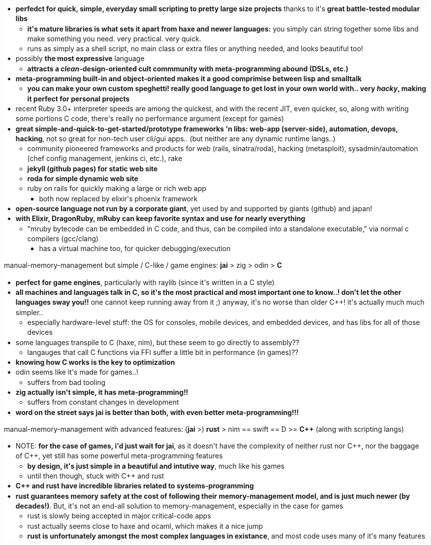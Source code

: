   - **perfedct for quick, simple, everyday small scripting to pretty large size projects** thanks to it's **great battle-tested modular libs**
    - **it's mature libraries is what sets it apart from haxe and newer languages:** you simply can string together some libs and make something you need. very practical. very quick.
    - runs as simply as a shell script, no main class or extra files or anything needed, and looks beautiful too!
  - possibly **the most expressive** language
    - **attracts a *clean*-design-oriented cult commmunity with meta-programming abound (DSLs, etc.)**
  - **meta-programming built-in and object-oriented makes it a good comprimise between lisp and smalltalk**
    - **you can make your own custom speghetti! really good language to get lost in your own world with.. very *hacky*, making it perfect for personal projects**
  - recent Ruby 3.0+ interpreter speeds are among the quickest, and with the recent JIT, even quicker, so, along with writing some portions C code, there's really no performance argument (except for games)
  - **great simple-and-quick-to-get-started/prototype frameworks 'n libs: web-app (server-side), automation, devops, hacking**, not so great for non-tech user cli/gui apps.. (but neither are any dynamic runtime langs..)
    - community pioneered frameworks and products for web (rails, sinatra/roda), hacking (metasploit), sysadmin/automation (chef config management, jenkins ci, etc.), rake
    - **jekyll (github pages) for static web site**
    - **roda for simple dynamic web site**
    - ruby on rails for quickly making a large or rich web app
      - both now replaced by elixir's phoenix framework
  - **open-source language not run by a corporate giant**, yet used by and supported by giants (github) and japan!
  - **with Elixir, DragonRuby, mRuby can keep favorite syntax and use for nearly everything**
    - "mruby bytecode can be embedded in C code, and thus, can be compiled into a standalone executable," via normal c compilers (gcc/clang)
      - has a virtual machine too, for quicker debugging/execution
    
  
  
manual-memory-management but simple / C-like / game engines:
**jai** > zig > odin > **C**
  - **perfect for game engines**, particularly with raylib (since it's written in a C style)
  - **all machines and languages talk in C, so it's the most practical and most important one to know..! don't let the other languages sway you!!** one cannot keep running away from it ;) anyway, it's no worse than older C++! it's actually much much simpler..
    - especially hardware-level stuff: the OS for consoles, mobile devices, and embedded devices, and has libs for all of those devices
  - some languages transpile to C (haxe, nim), but these seem to go directly to assembly??
    - langauges that call C functions via FFI suffer a little bit in performance (in games)??
  - **knowing how C works is the key to optimization**
  - odin seems like it's made for games..!
    - suffers from bad tooling
  - **zig actually isn't simple, it has meta-programming!!**
    - suffers from constant changes in development
  - **word on the street says jai is better than both, with even better meta-programming!!!**
  
  
  
manual-memory-management with advanced features:
(**jai** >) **rust** > nim == swift == D >= **C++** (along with scripting langs)
  - NOTE: **for the case of games, i'd just wait for jai**, as it doesn't have the complexity of neither rust nor C++, nor the baggage of C++, yet still has some powerful meta-programming features
    - **by design, it's just simple in a beautiful and intutive way**, much like his games
    - until then though, stuck with C++ and rust
  - **C++ and rust have incredible libraries related to systems-programming**
  - **rust guarantees memory safety at the cost of following their memory-management model, and is just much newer (by decades!)**. But, it's not an end-all solution to memory-management, especially in the case for games
    - rust is slowly being accepted in major critical-code apps
    - rust actually seems close to haxe and ocaml, which makes it a nice jump
    - **rust is unfortunately amongst the most complex languages in existance**, and most code uses many of it's many features